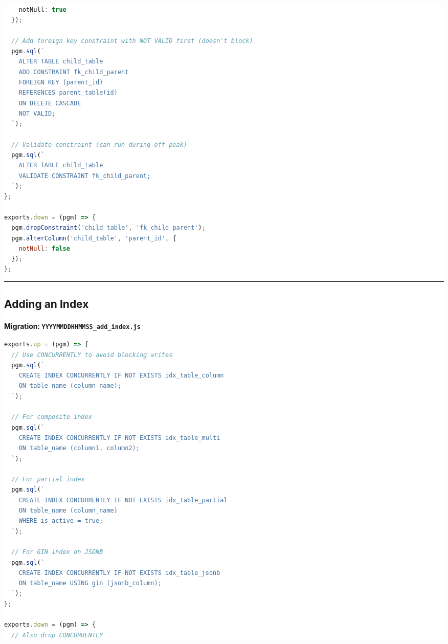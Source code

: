 ```javascript
    notNull: true
  });

  // Add foreign key constraint with NOT VALID first (doesn't block)
  pgm.sql(`
    ALTER TABLE child_table
    ADD CONSTRAINT fk_child_parent
    FOREIGN KEY (parent_id) 
    REFERENCES parent_table(id)
    ON DELETE CASCADE
    NOT VALID;
  `);

  // Validate constraint (can run during off-peak)
  pgm.sql(`
    ALTER TABLE child_table
    VALIDATE CONSTRAINT fk_child_parent;
  `);
};

exports.down = (pgm) => {
  pgm.dropConstraint('child_table', 'fk_child_parent');
  pgm.alterColumn('child_table', 'parent_id', {
    notNull: false
  });
};
```

---

## Adding an Index

**Migration: `YYYYMMDDHHMMSS_add_index.js`**

```javascript
exports.up = (pgm) => {
  // Use CONCURRENTLY to avoid blocking writes
  pgm.sql(`
    CREATE INDEX CONCURRENTLY IF NOT EXISTS idx_table_column
    ON table_name (column_name);
  `);

  // For composite index
  pgm.sql(`
    CREATE INDEX CONCURRENTLY IF NOT EXISTS idx_table_multi
    ON table_name (column1, column2);
  `);

  // For partial index
  pgm.sql(`
    CREATE INDEX CONCURRENTLY IF NOT EXISTS idx_table_partial
    ON table_name (column_name)
    WHERE is_active = true;
  `);

  // For GIN index on JSONB
  pgm.sql(`
    CREATE INDEX CONCURRENTLY IF NOT EXISTS idx_table_jsonb
    ON table_name USING gin (jsonb_column);
  `);
};

exports.down = (pgm) => {
  // Also drop CONCURRENTLY
```